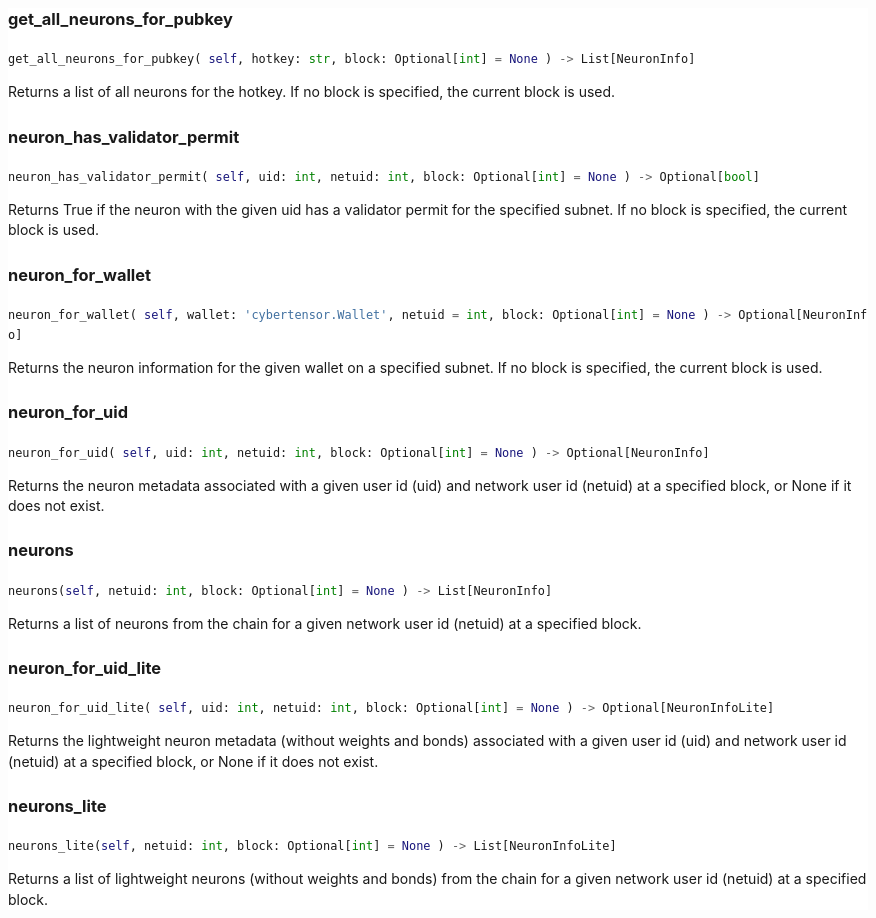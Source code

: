 
### get_all_neurons_for_pubkey
```python
get_all_neurons_for_pubkey( self, hotkey: str, block: Optional[int] = None ) -> List[NeuronInfo]
```
Returns a list of all neurons for the hotkey. If no block is specified, the current block is used.


### neuron_has_validator_permit
```python
neuron_has_validator_permit( self, uid: int, netuid: int, block: Optional[int] = None ) -> Optional[bool]
```
Returns True if the neuron with the given uid has a validator permit for the specified subnet. If no block is specified, the current block is used.


### neuron_for_wallet
```python
neuron_for_wallet( self, wallet: 'cybertensor.Wallet', netuid = int, block: Optional[int] = None ) -> Optional[NeuronInfo]
```
Returns the neuron information for the given wallet on a specified subnet. If no block is specified, the current block is used.

### neuron_for_uid
```python
neuron_for_uid( self, uid: int, netuid: int, block: Optional[int] = None ) -> Optional[NeuronInfo]
```
Returns the neuron metadata associated with a given user id (uid) and network user id (netuid) at a specified block, or None if it does not exist.


### neurons
```python
neurons(self, netuid: int, block: Optional[int] = None ) -> List[NeuronInfo]
```
Returns a list of neurons from the chain for a given network user id (netuid) at a specified block.


### neuron_for_uid_lite
```python
neuron_for_uid_lite( self, uid: int, netuid: int, block: Optional[int] = None ) -> Optional[NeuronInfoLite]
```
Returns the lightweight neuron metadata (without weights and bonds) associated with a given user id (uid) and network user id (netuid) at a specified block, or None if it does not exist.


### neurons_lite
```python
neurons_lite(self, netuid: int, block: Optional[int] = None ) -> List[NeuronInfoLite]
```
Returns a list of lightweight neurons (without weights and bonds) from the chain for a given network user id (netuid) at a specified block.
